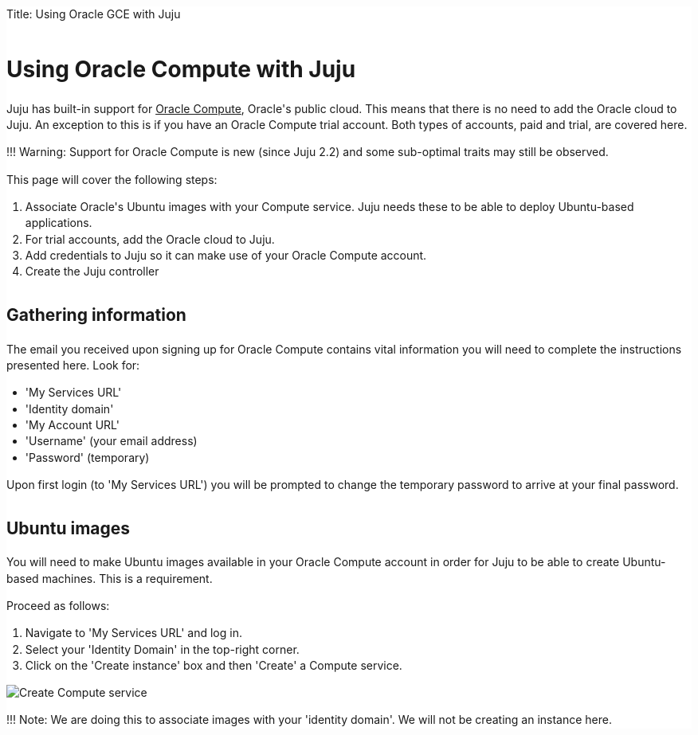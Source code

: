 Title: Using Oracle GCE with Juju

# Using Oracle Compute with Juju

Juju has built-in support for [Oracle Compute][oracle-compute], Oracle's public
cloud. This means that there is no need to add the Oracle cloud to Juju. An
exception to this is if you have an Oracle Compute trial account. Both types of
accounts, paid and trial, are covered here.

!!! Warning:
    Support for Oracle Compute is new (since Juju 2.2) and some sub-optimal
    traits may still be observed.

This page will cover the following steps:

1. Associate Oracle's Ubuntu images with your Compute service. Juju needs these
   to be able to deploy Ubuntu-based applications.
1. For trial accounts, add the Oracle cloud to Juju.
1. Add credentials to Juju so it can make use of your Oracle Compute account.
1. Create the Juju controller

## Gathering information 

The email you received upon signing up for Oracle Compute contains vital
information you will need to complete the instructions presented here. Look
for:

- 'My Services URL'
- 'Identity domain'
- 'My Account URL'
- 'Username' (your email address)
- 'Password' (temporary)

Upon first login (to 'My Services URL') you will be prompted to change the
temporary password to arrive at your final password.

## Ubuntu images

You will need to make Ubuntu images available in your Oracle Compute account in
order for Juju to be able to create Ubuntu-based machines. This is a
requirement.

Proceed as follows:

1. Navigate to 'My Services URL' and log in.
1. Select your 'Identity Domain' in the top-right corner.
1. Click on the 'Create instance' box and then 'Create' a Compute service.

![Create Compute service](./media/oracle_empty-dashboard-2.png)

!!! Note:
    We are doing this to associate images with your 'identity domain'. We will
    not be creating an instance here.


[oracle-compute]: https://cloud.oracle.com/en_US/compute
[jujubeta]: ./reference-install.html#getting-development-releases
[cloudoracle]: https://cloud.oracle.com/home
[getstarted]: ./getting-started-jaas.html
[spaces]: ./network-spaces.html
[controllers-creating]: ./controllers-creating.md
[models]: ./models.md
[charms]: ./charms.md
